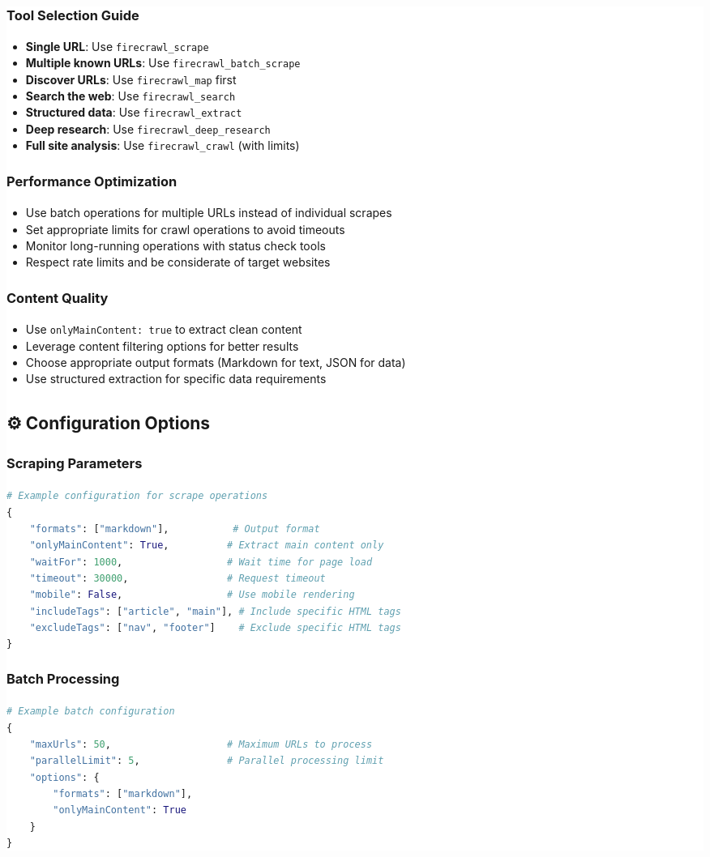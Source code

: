 ### Tool Selection Guide
- **Single URL**: Use `firecrawl_scrape`
- **Multiple known URLs**: Use `firecrawl_batch_scrape`
- **Discover URLs**: Use `firecrawl_map` first
- **Search the web**: Use `firecrawl_search`
- **Structured data**: Use `firecrawl_extract`
- **Deep research**: Use `firecrawl_deep_research`
- **Full site analysis**: Use `firecrawl_crawl` (with limits)

### Performance Optimization
- Use batch operations for multiple URLs instead of individual scrapes
- Set appropriate limits for crawl operations to avoid timeouts
- Monitor long-running operations with status check tools
- Respect rate limits and be considerate of target websites

### Content Quality
- Use `onlyMainContent: true` to extract clean content
- Leverage content filtering options for better results
- Choose appropriate output formats (Markdown for text, JSON for data)
- Use structured extraction for specific data requirements

## ⚙️ Configuration Options

### Scraping Parameters
```python
# Example configuration for scrape operations
{
    "formats": ["markdown"],           # Output format
    "onlyMainContent": True,          # Extract main content only
    "waitFor": 1000,                  # Wait time for page load
    "timeout": 30000,                 # Request timeout
    "mobile": False,                  # Use mobile rendering
    "includeTags": ["article", "main"], # Include specific HTML tags
    "excludeTags": ["nav", "footer"]    # Exclude specific HTML tags
}
```

### Batch Processing
```python
# Example batch configuration
{
    "maxUrls": 50,                    # Maximum URLs to process
    "parallelLimit": 5,               # Parallel processing limit
    "options": {
        "formats": ["markdown"],
        "onlyMainContent": True
    }
}
```
